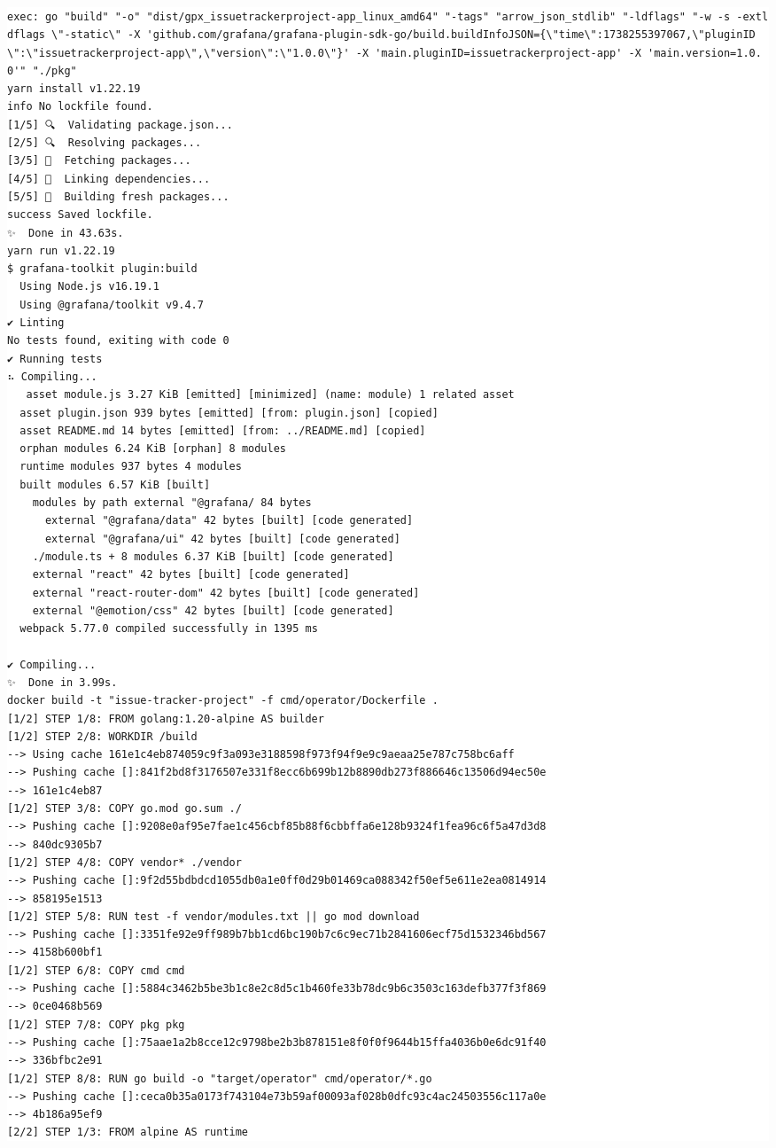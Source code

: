 ```shell
exec: go "build" "-o" "dist/gpx_issuetrackerproject-app_linux_amd64" "-tags" "arrow_json_stdlib" "-ldflags" "-w -s -extldflags \"-static\" -X 'github.com/grafana/grafana-plugin-sdk-go/build.buildInfoJSON={\"time\":1738255397067,\"pluginID\":\"issuetrackerproject-app\",\"version\":\"1.0.0\"}' -X 'main.pluginID=issuetrackerproject-app' -X 'main.version=1.0.0'" "./pkg"
yarn install v1.22.19
info No lockfile found.
[1/5] 🔍  Validating package.json...
[2/5] 🔍  Resolving packages...
[3/5] 🚚  Fetching packages...
[4/5] 🔗  Linking dependencies...
[5/5] 🔨  Building fresh packages...
success Saved lockfile.
✨  Done in 43.63s.
yarn run v1.22.19
$ grafana-toolkit plugin:build
  Using Node.js v16.19.1
  Using @grafana/toolkit v9.4.7
✔ Linting
No tests found, exiting with code 0
✔ Running tests
⠦ Compiling...
   asset module.js 3.27 KiB [emitted] [minimized] (name: module) 1 related asset
  asset plugin.json 939 bytes [emitted] [from: plugin.json] [copied]
  asset README.md 14 bytes [emitted] [from: ../README.md] [copied]
  orphan modules 6.24 KiB [orphan] 8 modules
  runtime modules 937 bytes 4 modules
  built modules 6.57 KiB [built]
    modules by path external "@grafana/ 84 bytes
      external "@grafana/data" 42 bytes [built] [code generated]
      external "@grafana/ui" 42 bytes [built] [code generated]
    ./module.ts + 8 modules 6.37 KiB [built] [code generated]
    external "react" 42 bytes [built] [code generated]
    external "react-router-dom" 42 bytes [built] [code generated]
    external "@emotion/css" 42 bytes [built] [code generated]
  webpack 5.77.0 compiled successfully in 1395 ms

✔ Compiling...
✨  Done in 3.99s.
docker build -t "issue-tracker-project" -f cmd/operator/Dockerfile .
[1/2] STEP 1/8: FROM golang:1.20-alpine AS builder
[1/2] STEP 2/8: WORKDIR /build
--> Using cache 161e1c4eb874059c9f3a093e3188598f973f94f9e9c9aeaa25e787c758bc6aff
--> Pushing cache []:841f2bd8f3176507e331f8ecc6b699b12b8890db273f886646c13506d94ec50e
--> 161e1c4eb87
[1/2] STEP 3/8: COPY go.mod go.sum ./
--> Pushing cache []:9208e0af95e7fae1c456cbf85b88f6cbbffa6e128b9324f1fea96c6f5a47d3d8
--> 840dc9305b7
[1/2] STEP 4/8: COPY vendor* ./vendor
--> Pushing cache []:9f2d55bdbdcd1055db0a1e0ff0d29b01469ca088342f50ef5e611e2ea0814914
--> 858195e1513
[1/2] STEP 5/8: RUN test -f vendor/modules.txt || go mod download
--> Pushing cache []:3351fe92e9ff989b7bb1cd6bc190b7c6c9ec71b2841606ecf75d1532346bd567
--> 4158b600bf1
[1/2] STEP 6/8: COPY cmd cmd
--> Pushing cache []:5884c3462b5be3b1c8e2c8d5c1b460fe33b78dc9b6c3503c163defb377f3f869
--> 0ce0468b569
[1/2] STEP 7/8: COPY pkg pkg
--> Pushing cache []:75aae1a2b8cce12c9798be2b3b878151e8f0f0f9644b15ffa4036b0e6dc91f40
--> 336bfbc2e91
[1/2] STEP 8/8: RUN go build -o "target/operator" cmd/operator/*.go
--> Pushing cache []:ceca0b35a0173f743104e73b59af00093af028b0dfc93c4ac24503556c117a0e
--> 4b186a95ef9
[2/2] STEP 1/3: FROM alpine AS runtime
```